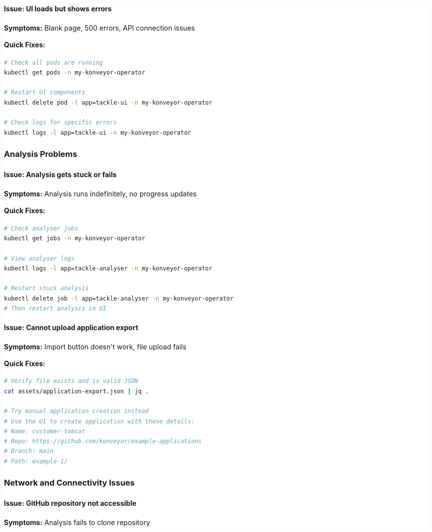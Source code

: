 #### Issue: UI loads but shows errors
**Symptoms:** Blank page, 500 errors, API connection issues

**Quick Fixes:**
```bash
# Check all pods are running
kubectl get pods -n my-konveyor-operator

# Restart UI components
kubectl delete pod -l app=tackle-ui -n my-konveyor-operator

# Check logs for specific errors
kubectl logs -l app=tackle-ui -n my-konveyor-operator
```

### Analysis Problems

#### Issue: Analysis gets stuck or fails
**Symptoms:** Analysis runs indefinitely, no progress updates

**Quick Fixes:**
```bash
# Check analyser jobs
kubectl get jobs -n my-konveyor-operator

# View analyser logs
kubectl logs -l app=tackle-analyser -n my-konveyor-operator

# Restart stuck analysis
kubectl delete job -l app=tackle-analyser -n my-konveyor-operator
# Then restart analysis in UI
```

#### Issue: Cannot upload application export
**Symptoms:** Import button doesn't work, file upload fails

**Quick Fixes:**
```bash
# Verify file exists and is valid JSON
cat assets/application-export.json | jq .

# Try manual application creation instead
# Use the UI to create application with these details:
# Name: customer-tomcat
# Repo: https://github.com/konveyor/example-applications  
# Branch: main
# Path: example-1/
```

### Network and Connectivity Issues

#### Issue: GitHub repository not accessible
**Symptoms:** Analysis fails to clone repository
